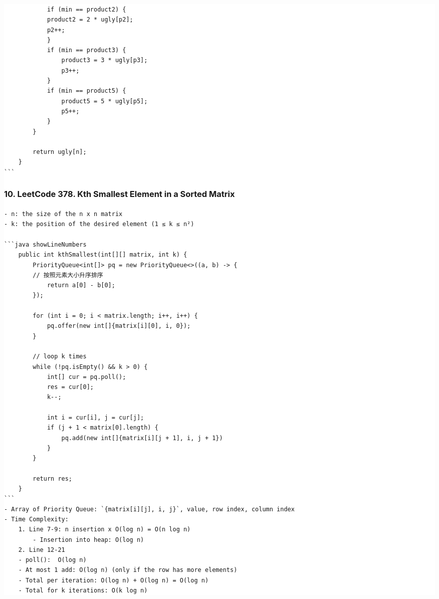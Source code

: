                 if (min == product2) {
                product2 = 2 * ugly[p2];
                p2++;
                }
                if (min == product3) {
                    product3 = 3 * ugly[p3];
                    p3++;
                }
                if (min == product5) {
                    product5 = 5 * ugly[p5];
                    p5++;
                }
            }

            return ugly[n];
        }
    ```

### 10. LeetCode 378. Kth Smallest Element in a Sorted Matrix
    - n: the size of the n x n matrix
    - k: the position of the desired element (1 ≤ k ≤ n²)

    ```java showLineNumbers
        public int kthSmallest(int[][] matrix, int k) {
            PriorityQueue<int[]> pq = new PriorityQueue<>((a, b) -> {
            // 按照元素大小升序排序
                return a[0] - b[0];
            });

            for (int i = 0; i < matrix.length; i++, i++) {
                pq.offer(new int[]{matrix[i][0], i, 0});
            }

            // loop k times
            while (!pq.isEmpty() && k > 0) {
                int[] cur = pq.poll();
                res = cur[0];
                k--;

                int i = cur[i], j = cur[j];
                if (j + 1 < matrix[0].length) {
                    pq.add(new int[]{matrix[i][j + 1], i, j + 1})
                }
            }

            return res;
        }
    ```
    - Array of Priority Queue: `{matrix[i][j], i, j}`, value, row index, column index
    - Time Complexity:
        1. Line 7-9: n insertion x O(log n) = O(n log n)
            - Insertion into heap: O(log n)
        2. Line 12-21
        - poll():  O(log n)
        - At most 1 add: O(log n) (only if the row has more elements)
        - Total per iteration: O(log n) + O(log n) = O(log n)
        - Total for k iterations: O(k log n)
